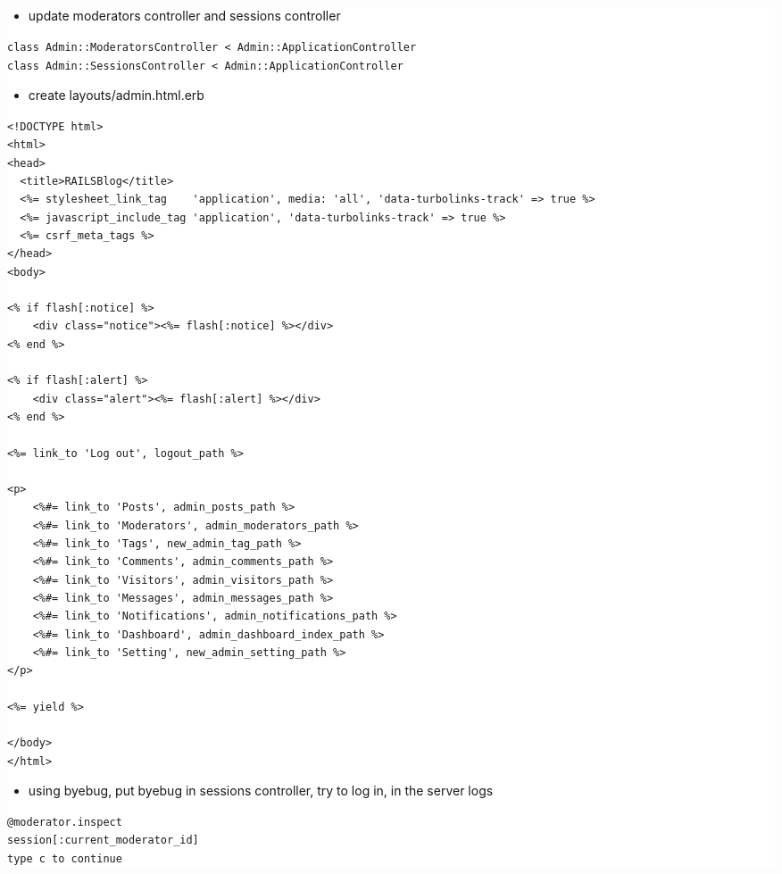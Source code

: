 - update moderators controller and sessions controller

```
class Admin::ModeratorsController < Admin::ApplicationController
class Admin::SessionsController < Admin::ApplicationController
```

- create layouts/admin.html.erb

```
<!DOCTYPE html>
<html>
<head>
  <title>RAILSBlog</title>
  <%= stylesheet_link_tag    'application', media: 'all', 'data-turbolinks-track' => true %>
  <%= javascript_include_tag 'application', 'data-turbolinks-track' => true %>
  <%= csrf_meta_tags %>
</head>
<body>

<% if flash[:notice] %>
	<div class="notice"><%= flash[:notice] %></div>
<% end %>

<% if flash[:alert] %>
	<div class="alert"><%= flash[:alert] %></div>
<% end %>

<%= link_to 'Log out', logout_path %>

<p>
	<%#= link_to 'Posts', admin_posts_path %>
	<%#= link_to 'Moderators', admin_moderators_path %>
	<%#= link_to 'Tags', new_admin_tag_path %>
	<%#= link_to 'Comments', admin_comments_path %>
	<%#= link_to 'Visitors', admin_visitors_path %>
	<%#= link_to 'Messages', admin_messages_path %>
	<%#= link_to 'Notifications', admin_notifications_path %>
	<%#= link_to 'Dashboard', admin_dashboard_index_path %>
	<%#= link_to 'Setting', new_admin_setting_path %>
</p>

<%= yield %>

</body>
</html>

```

- using byebug, put byebug in sessions controller, try to log in, in the server logs

```
@moderator.inspect
session[:current_moderator_id]
type c to continue
```
